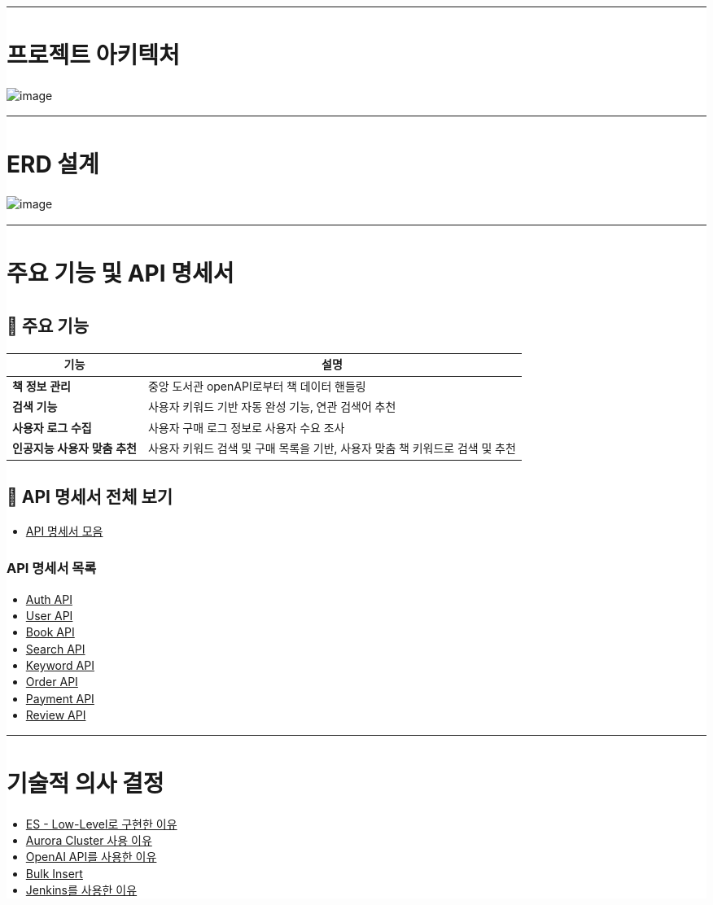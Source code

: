 <hr>

#  프로젝트 아키텍처
![image](https://github.com/user-attachments/assets/beb5f99e-78e9-4a69-af82-6531f2a681ad)

<hr>

#  ERD 설계
![image](https://github.com/user-attachments/assets/7f8bced7-7ebb-4a97-ab3d-23efbe803a07)

<hr>

#  주요 기능 및 API 명세서
## 📌 주요 기능

|  기능 |  설명 |
|--------|--------|
| **책 정보 관리** | 중앙 도서관 openAPI로부터 책 데이터 핸들링 |
| **검색 기능** | 사용자 키워드 기반 자동 완성 기능, 연관 검색어 추천 |
| **사용자 로그 수집** | 사용자 구매 로그 정보로 사용자 수요 조사 |
| **인공지능 사용자 맞춤 추천** | 사용자 키워드 검색 및 구매 목록을 기반, 사용자 맞춤 책 키워드로 검색 및 추천 | 

## 📌 API 명세서 전체 보기
- [API 명세서 모음](./docs/index.md)
### API 명세서 목록
- [Auth API](./docs/api/auth-api.md)
- [User API](./docs/api/user-api.md)
- [Book API](./docs/api/book-api.md)
- [Search API](./docs/api/search-api.md)
- [Keyword API](./docs/api/keyword-api.md)
- [Order API](./docs/api/order-api.md)
- [Payment API](./docs/api/payment-api.md)
- [Review API](./docs/api/review-api.md)



<hr>

#  기술적 의사 결정
- [ES - Low-Level로 구현한 이유](./docs/technical/ES_LowLevel로_구현한_이유.md)
- [Aurora Cluster 사용 이유](./docs/technical/Aurora_Cluster_사용_이유.md)
- [OpenAI API를 사용한 이유](./docs/technical/OpenAI_API_사용한_이유.md)
- [Bulk Insert](./docs/technical/Bulk_Insert.md)
- [Jenkins를 사용한 이유](./docs/technical/Jenkins를_사용한_이유.md)
